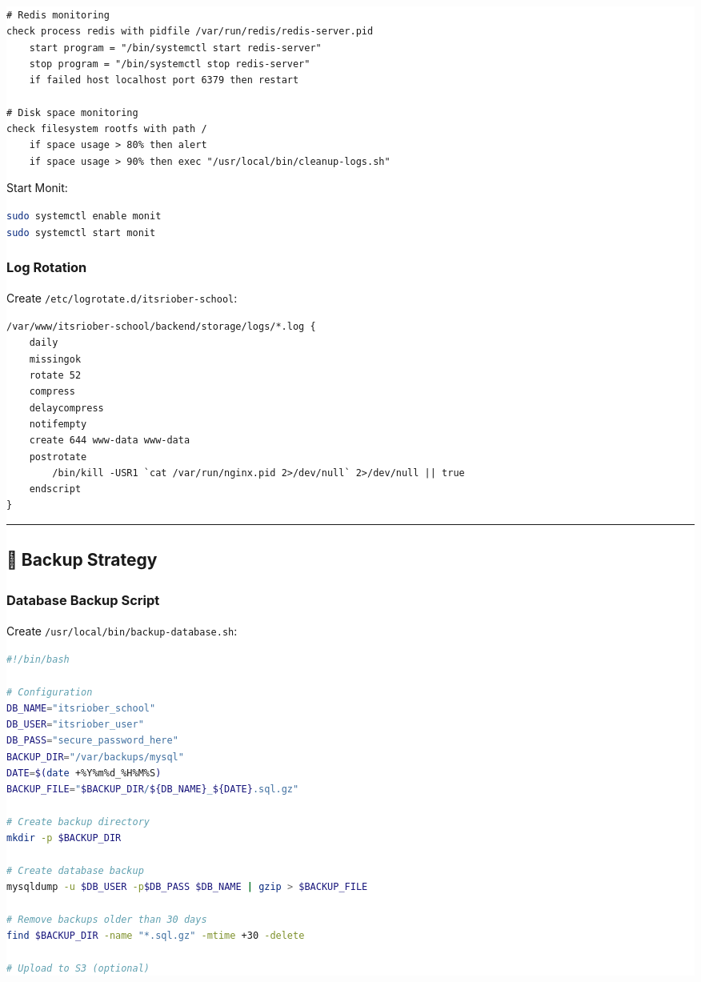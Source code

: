 ```
# Redis monitoring
check process redis with pidfile /var/run/redis/redis-server.pid
    start program = "/bin/systemctl start redis-server"
    stop program = "/bin/systemctl stop redis-server"
    if failed host localhost port 6379 then restart

# Disk space monitoring
check filesystem rootfs with path /
    if space usage > 80% then alert
    if space usage > 90% then exec "/usr/local/bin/cleanup-logs.sh"
```

Start Monit:
```bash
sudo systemctl enable monit
sudo systemctl start monit
```

### Log Rotation

Create `/etc/logrotate.d/itsriober-school`:
```
/var/www/itsriober-school/backend/storage/logs/*.log {
    daily
    missingok
    rotate 52
    compress
    delaycompress
    notifempty
    create 644 www-data www-data
    postrotate
        /bin/kill -USR1 `cat /var/run/nginx.pid 2>/dev/null` 2>/dev/null || true
    endscript
}
```

---

## 🔄 Backup Strategy

### Database Backup Script

Create `/usr/local/bin/backup-database.sh`:
```bash
#!/bin/bash

# Configuration
DB_NAME="itsriober_school"
DB_USER="itsriober_user"
DB_PASS="secure_password_here"
BACKUP_DIR="/var/backups/mysql"
DATE=$(date +%Y%m%d_%H%M%S)
BACKUP_FILE="$BACKUP_DIR/${DB_NAME}_${DATE}.sql.gz"

# Create backup directory
mkdir -p $BACKUP_DIR

# Create database backup
mysqldump -u $DB_USER -p$DB_PASS $DB_NAME | gzip > $BACKUP_FILE

# Remove backups older than 30 days
find $BACKUP_DIR -name "*.sql.gz" -mtime +30 -delete

# Upload to S3 (optional)
```